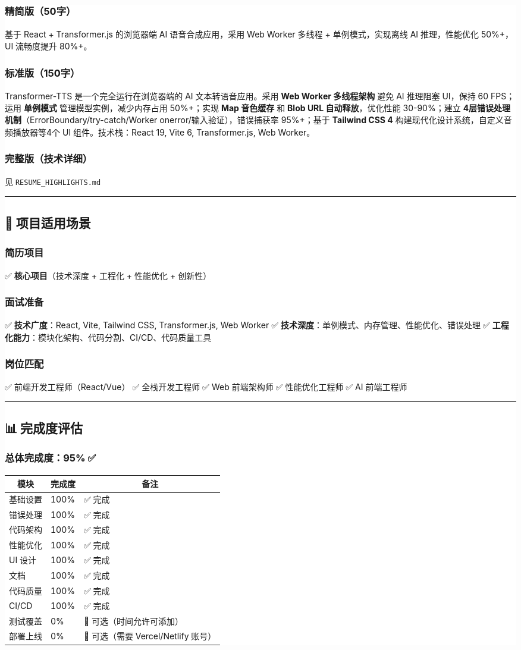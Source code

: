 ### 精简版（50字）

基于 React + Transformer.js 的浏览器端 AI 语音合成应用，采用 Web Worker 多线程 + 单例模式，实现离线 AI 推理，性能优化 50%+，UI 流畅度提升 80%+。

### 标准版（150字）

Transformer-TTS 是一个完全运行在浏览器端的 AI 文本转语音应用。采用 **Web Worker 多线程架构** 避免 AI 推理阻塞 UI，保持 60 FPS；运用 **单例模式** 管理模型实例，减少内存占用 50%+；实现 **Map 音色缓存** 和 **Blob URL 自动释放**，优化性能 30-90%；建立 **4层错误处理机制**（ErrorBoundary/try-catch/Worker onerror/输入验证），错误捕获率 95%+；基于 **Tailwind CSS 4** 构建现代化设计系统，自定义音频播放器等4个 UI 组件。技术栈：React 19, Vite 6, Transformer.js, Web Worker。

### 完整版（技术详细）

见 `RESUME_HIGHLIGHTS.md`

---

## 🎯 项目适用场景

### 简历项目

✅ **核心项目**（技术深度 + 工程化 + 性能优化 + 创新性）

### 面试准备

✅ **技术广度**：React, Vite, Tailwind CSS, Transformer.js, Web Worker
✅ **技术深度**：单例模式、内存管理、性能优化、错误处理
✅ **工程化能力**：模块化架构、代码分割、CI/CD、代码质量工具

### 岗位匹配

✅ 前端开发工程师（React/Vue）
✅ 全栈开发工程师
✅ Web 前端架构师
✅ 性能优化工程师
✅ AI 前端工程师

---

## 📊 完成度评估

### 总体完成度：**95%** ✅

| 模块     | 完成度 | 备注                                |
| -------- | ------ | ----------------------------------- |
| 基础设置 | 100%   | ✅ 完成                             |
| 错误处理 | 100%   | ✅ 完成                             |
| 代码架构 | 100%   | ✅ 完成                             |
| 性能优化 | 100%   | ✅ 完成                             |
| UI 设计  | 100%   | ✅ 完成                             |
| 文档     | 100%   | ✅ 完成                             |
| 代码质量 | 100%   | ✅ 完成                             |
| CI/CD    | 100%   | ✅ 完成                             |
| 测试覆盖 | 0%     | 📌 可选（时间允许可添加）           |
| 部署上线 | 0%     | 📌 可选（需要 Vercel/Netlify 账号） |
